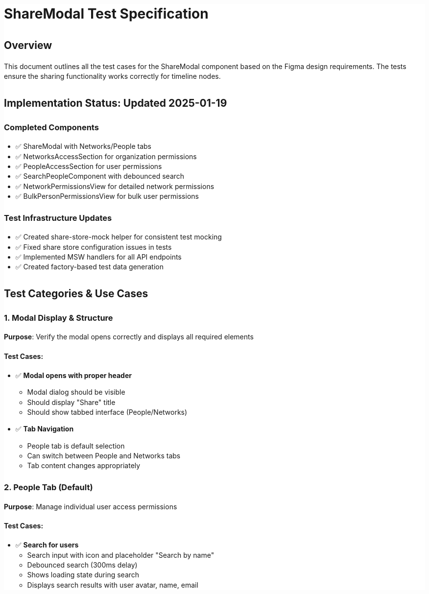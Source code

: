 # ShareModal Test Specification

## Overview

This document outlines all the test cases for the ShareModal component based on the Figma design requirements. The tests ensure the sharing functionality works correctly for timeline nodes.

## Implementation Status: Updated 2025-01-19

### Completed Components

- ✅ ShareModal with Networks/People tabs
- ✅ NetworksAccessSection for organization permissions
- ✅ PeopleAccessSection for user permissions
- ✅ SearchPeopleComponent with debounced search
- ✅ NetworkPermissionsView for detailed network permissions
- ✅ BulkPersonPermissionsView for bulk user permissions

### Test Infrastructure Updates

- ✅ Created share-store-mock helper for consistent test mocking
- ✅ Fixed share store configuration issues in tests
- ✅ Implemented MSW handlers for all API endpoints
- ✅ Created factory-based test data generation

## Test Categories & Use Cases

### 1. Modal Display & Structure

**Purpose**: Verify the modal opens correctly and displays all required elements

#### Test Cases:

- ✅ **Modal opens with proper header**
  - Modal dialog should be visible
  - Should display "Share" title
  - Should show tabbed interface (People/Networks)

- ✅ **Tab Navigation**
  - People tab is default selection
  - Can switch between People and Networks tabs
  - Tab content changes appropriately

### 2. People Tab (Default)

**Purpose**: Manage individual user access permissions

#### Test Cases:

- ✅ **Search for users**
  - Search input with icon and placeholder "Search by name"
  - Debounced search (300ms delay)
  - Shows loading state during search
  - Displays search results with user avatar, name, email
